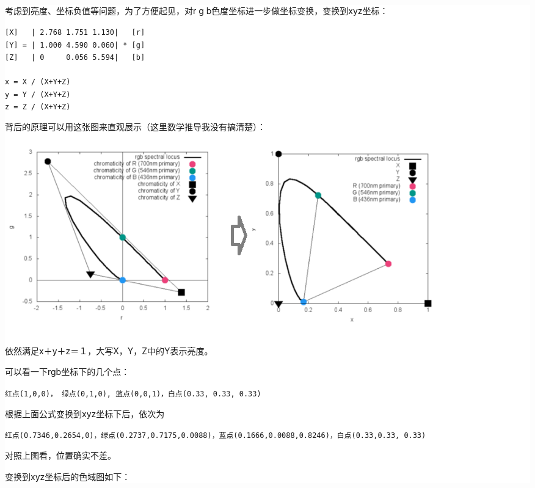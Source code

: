 考虑到亮度、坐标负值等问题，为了方便起见，对r g b色度坐标进一步做坐标变换，变换到xyz坐标：

    [X]   | 2.768 1.751 1.130|   [r] 
    [Y] = | 1.000 4.590 0.060| * [g] 
    [Z]   | 0     0.056 5.594|   [b]

	x = X / (X+Y+Z)
    y = Y / (X+Y+Z)
    z = Z / (X+Y+Z)

背后的原理可以用这张图来直观展示（这里数学推导我没有搞清楚）：

![坐标变换图](img/color/exchange.png)

依然满足x＋y＋z＝１，大写X，Y，Z中的Y表示亮度。

可以看一下rgb坐标下的几个点：

    红点(1,0,0)， 绿点(0,1,0), 蓝点(0,0,1)，白点(0.33, 0.33, 0.33)

根据上面公式变换到xyz坐标下后，依次为

    红点(0.7346,0.2654,0)，绿点(0.2737,0.7175,0.0088)，蓝点(0.1666,0.0088,0.8246)，白点(0.33,0.33, 0.33)

对照上图看，位置确实不差。

变换到xyz坐标后的色域图如下：

